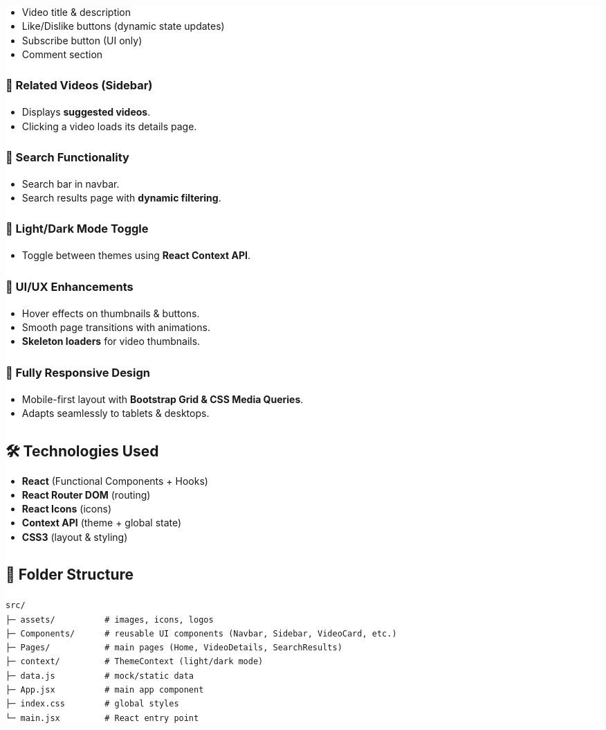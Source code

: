   * Video title & description
  * Like/Dislike buttons (dynamic state updates)
  * Subscribe button (UI only)
  * Comment section

### 🔹 Related Videos (Sidebar)

* Displays **suggested videos**.
* Clicking a video loads its details page.

### 🔹 Search Functionality

* Search bar in navbar.
* Search results page with **dynamic filtering**.

### 🔹 Light/Dark Mode Toggle

* Toggle between themes using **React Context API**.

### 🔹 UI/UX Enhancements

* Hover effects on thumbnails & buttons.
* Smooth page transitions with animations.
* **Skeleton loaders** for video thumbnails.

### 🔹 Fully Responsive Design

* Mobile-first layout with **Bootstrap Grid & CSS Media Queries**.
* Adapts seamlessly to tablets & desktops.


## 🛠️ Technologies Used

* **React** (Functional Components + Hooks)
* **React Router DOM** (routing)
* **React Icons** (icons)
* **Context API** (theme + global state)
* **CSS3** (layout & styling)


## 📂 Folder Structure

```
src/
├─ assets/          # images, icons, logos
├─ Components/      # reusable UI components (Navbar, Sidebar, VideoCard, etc.)
├─ Pages/           # main pages (Home, VideoDetails, SearchResults)
├─ context/         # ThemeContext (light/dark mode)
├─ data.js          # mock/static data
├─ App.jsx          # main app component
├─ index.css        # global styles
└─ main.jsx         # React entry point
```
